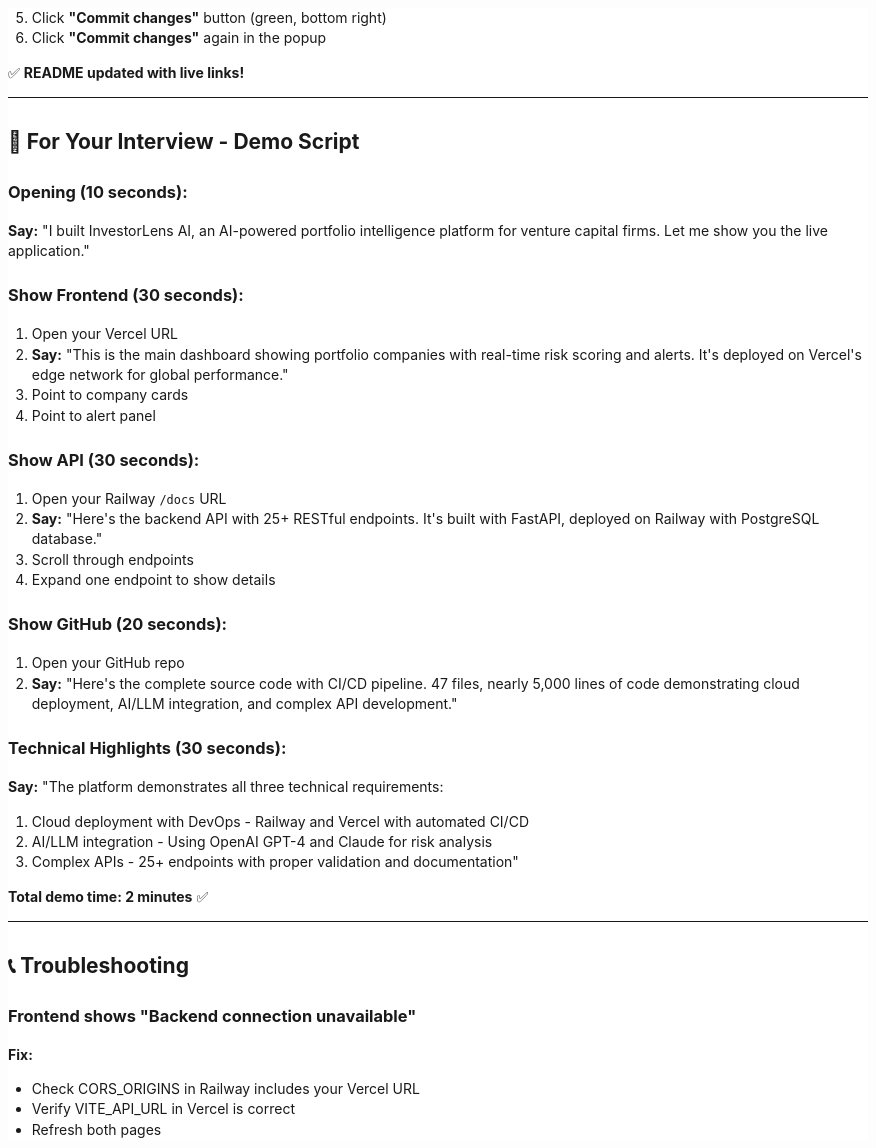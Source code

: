 5. Click **"Commit changes"** button (green, bottom right)
6. Click **"Commit changes"** again in the popup

✅ **README updated with live links!**

---

## 🎯 For Your Interview - Demo Script

### Opening (10 seconds):
**Say:** "I built InvestorLens AI, an AI-powered portfolio intelligence platform for venture capital firms. Let me show you the live application."

### Show Frontend (30 seconds):
1. Open your Vercel URL
2. **Say:** "This is the main dashboard showing portfolio companies with real-time risk scoring and alerts. It's deployed on Vercel's edge network for global performance."
3. Point to company cards
4. Point to alert panel

### Show API (30 seconds):
1. Open your Railway `/docs` URL
2. **Say:** "Here's the backend API with 25+ RESTful endpoints. It's built with FastAPI, deployed on Railway with PostgreSQL database."
3. Scroll through endpoints
4. Expand one endpoint to show details

### Show GitHub (20 seconds):
1. Open your GitHub repo
2. **Say:** "Here's the complete source code with CI/CD pipeline. 47 files, nearly 5,000 lines of code demonstrating cloud deployment, AI/LLM integration, and complex API development."

### Technical Highlights (30 seconds):
**Say:** "The platform demonstrates all three technical requirements:
1. Cloud deployment with DevOps - Railway and Vercel with automated CI/CD
2. AI/LLM integration - Using OpenAI GPT-4 and Claude for risk analysis
3. Complex APIs - 25+ endpoints with proper validation and documentation"

**Total demo time: 2 minutes** ✅

---

## 📞 Troubleshooting

### Frontend shows "Backend connection unavailable"
**Fix:**
- Check CORS_ORIGINS in Railway includes your Vercel URL
- Verify VITE_API_URL in Vercel is correct
- Refresh both pages
